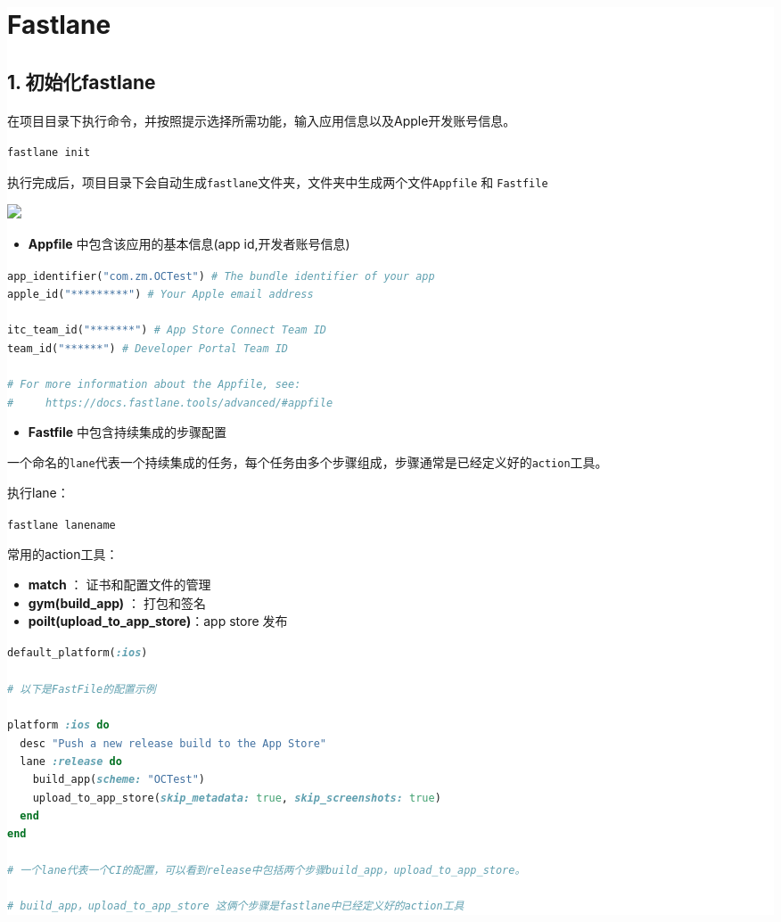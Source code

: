 # Fastlane

## 1. 初始化fastlane

在项目目录下执行命令，并按照提示选择所需功能，输入应用信息以及Apple开发账号信息。

```sh
fastlane init 
```

执行完成后，项目目录下会自动生成`fastlane`文件夹，文件夹中生成两个文件`Appfile` 和 `Fastfile` 

![](https://gitee.com/existorlive/exist-or-live-pic/raw/master/%E6%88%AA%E5%B1%8F2020-11-17%20%E4%B8%8A%E5%8D%886.05.49.png)
   

- **Appfile** 中包含该应用的基本信息(app id,开发者账号信息)

 ```ruby
app_identifier("com.zm.OCTest") # The bundle identifier of your app
apple_id("*********") # Your Apple email address

itc_team_id("*******") # App Store Connect Team ID
team_id("******") # Developer Portal Team ID

# For more information about the Appfile, see:
#     https://docs.fastlane.tools/advanced/#appfile
 ```
  
- **Fastfile** 中包含持续集成的步骤配置

一个命名的`lane`代表一个持续集成的任务，每个任务由多个步骤组成，步骤通常是已经定义好的`action`工具。

执行lane：

```sh
fastlane lanename
```

常用的action工具：

- **match** ： 证书和配置文件的管理
- **gym(build_app)** ： 打包和签名
- **poilt(upload_to_app_store)**：app store 发布

```ruby
default_platform(:ios)

# 以下是FastFile的配置示例

platform :ios do
  desc "Push a new release build to the App Store"
  lane :release do
    build_app(scheme: "OCTest")
    upload_to_app_store(skip_metadata: true, skip_screenshots: true)
  end
end

# 一个lane代表一个CI的配置，可以看到release中包括两个步骤build_app，upload_to_app_store。

# build_app，upload_to_app_store 这俩个步骤是fastlane中已经定义好的action工具

```
